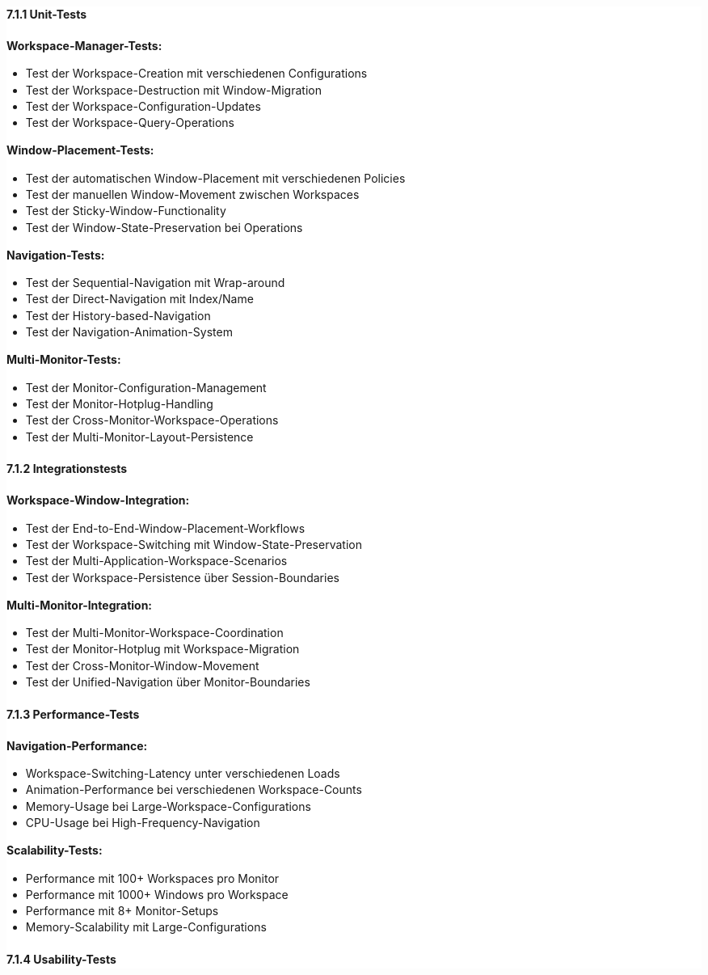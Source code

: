 #### 7.1.1 Unit-Tests

**Workspace-Manager-Tests:**
- Test der Workspace-Creation mit verschiedenen Configurations
- Test der Workspace-Destruction mit Window-Migration
- Test der Workspace-Configuration-Updates
- Test der Workspace-Query-Operations

**Window-Placement-Tests:**
- Test der automatischen Window-Placement mit verschiedenen Policies
- Test der manuellen Window-Movement zwischen Workspaces
- Test der Sticky-Window-Functionality
- Test der Window-State-Preservation bei Operations

**Navigation-Tests:**
- Test der Sequential-Navigation mit Wrap-around
- Test der Direct-Navigation mit Index/Name
- Test der History-based-Navigation
- Test der Navigation-Animation-System

**Multi-Monitor-Tests:**
- Test der Monitor-Configuration-Management
- Test der Monitor-Hotplug-Handling
- Test der Cross-Monitor-Workspace-Operations
- Test der Multi-Monitor-Layout-Persistence

#### 7.1.2 Integrationstests

**Workspace-Window-Integration:**
- Test der End-to-End-Window-Placement-Workflows
- Test der Workspace-Switching mit Window-State-Preservation
- Test der Multi-Application-Workspace-Scenarios
- Test der Workspace-Persistence über Session-Boundaries

**Multi-Monitor-Integration:**
- Test der Multi-Monitor-Workspace-Coordination
- Test der Monitor-Hotplug mit Workspace-Migration
- Test der Cross-Monitor-Window-Movement
- Test der Unified-Navigation über Monitor-Boundaries

#### 7.1.3 Performance-Tests

**Navigation-Performance:**
- Workspace-Switching-Latency unter verschiedenen Loads
- Animation-Performance bei verschiedenen Workspace-Counts
- Memory-Usage bei Large-Workspace-Configurations
- CPU-Usage bei High-Frequency-Navigation

**Scalability-Tests:**
- Performance mit 100+ Workspaces pro Monitor
- Performance mit 1000+ Windows pro Workspace
- Performance mit 8+ Monitor-Setups
- Memory-Scalability mit Large-Configurations

#### 7.1.4 Usability-Tests
